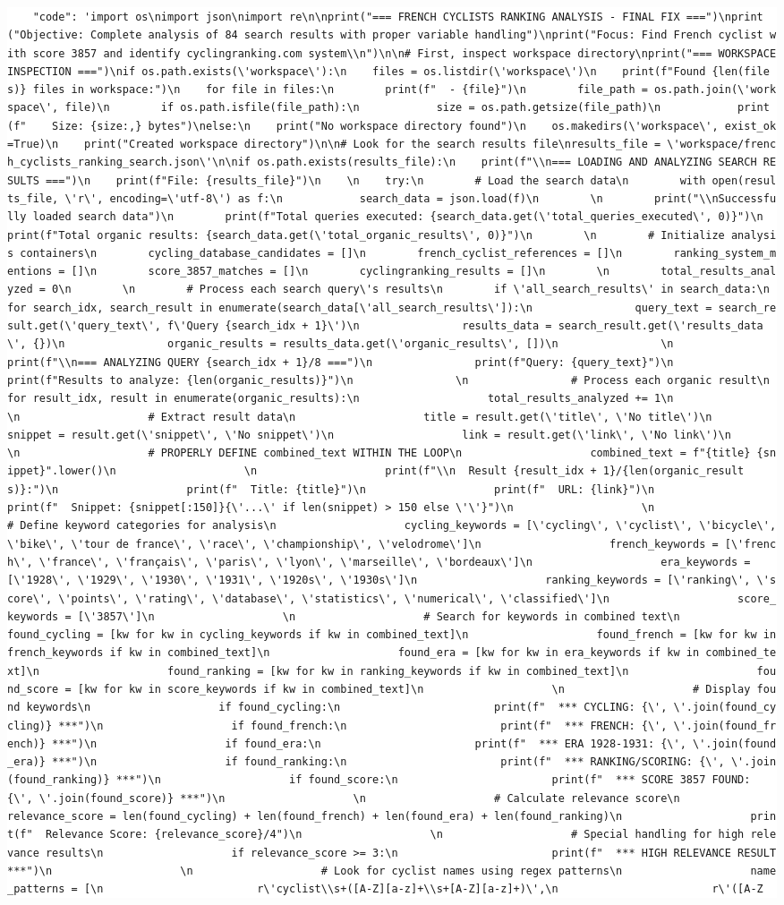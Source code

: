 ```
    "code": 'import os\nimport json\nimport re\n\nprint("=== FRENCH CYCLISTS RANKING ANALYSIS - FINAL FIX ===")\nprint("Objective: Complete analysis of 84 search results with proper variable handling")\nprint("Focus: Find French cyclist with score 3857 and identify cyclingranking.com system\\n")\n\n# First, inspect workspace directory\nprint("=== WORKSPACE INSPECTION ===")\nif os.path.exists(\'workspace\'):\n    files = os.listdir(\'workspace\')\n    print(f"Found {len(files)} files in workspace:")\n    for file in files:\n        print(f"  - {file}")\n        file_path = os.path.join(\'workspace\', file)\n        if os.path.isfile(file_path):\n            size = os.path.getsize(file_path)\n            print(f"    Size: {size:,} bytes")\nelse:\n    print("No workspace directory found")\n    os.makedirs(\'workspace\', exist_ok=True)\n    print("Created workspace directory")\n\n# Look for the search results file\nresults_file = \'workspace/french_cyclists_ranking_search.json\'\n\nif os.path.exists(results_file):\n    print(f"\\n=== LOADING AND ANALYZING SEARCH RESULTS ===")\n    print(f"File: {results_file}")\n    \n    try:\n        # Load the search data\n        with open(results_file, \'r\', encoding=\'utf-8\') as f:\n            search_data = json.load(f)\n        \n        print("\\nSuccessfully loaded search data")\n        print(f"Total queries executed: {search_data.get(\'total_queries_executed\', 0)}")\n        print(f"Total organic results: {search_data.get(\'total_organic_results\', 0)}")\n        \n        # Initialize analysis containers\n        cycling_database_candidates = []\n        french_cyclist_references = []\n        ranking_system_mentions = []\n        score_3857_matches = []\n        cyclingranking_results = []\n        \n        total_results_analyzed = 0\n        \n        # Process each search query\'s results\n        if \'all_search_results\' in search_data:\n            for search_idx, search_result in enumerate(search_data[\'all_search_results\']):\n                query_text = search_result.get(\'query_text\', f\'Query {search_idx + 1}\')\n                results_data = search_result.get(\'results_data\', {})\n                organic_results = results_data.get(\'organic_results\', [])\n                \n                print(f"\\n=== ANALYZING QUERY {search_idx + 1}/8 ===")\n                print(f"Query: {query_text}")\n                print(f"Results to analyze: {len(organic_results)}")\n                \n                # Process each organic result\n                for result_idx, result in enumerate(organic_results):\n                    total_results_analyzed += 1\n                    \n                    # Extract result data\n                    title = result.get(\'title\', \'No title\')\n                    snippet = result.get(\'snippet\', \'No snippet\')\n                    link = result.get(\'link\', \'No link\')\n                    \n                    # PROPERLY DEFINE combined_text WITHIN THE LOOP\n                    combined_text = f"{title} {snippet}".lower()\n                    \n                    print(f"\\n  Result {result_idx + 1}/{len(organic_results)}:")\n                    print(f"  Title: {title}")\n                    print(f"  URL: {link}")\n                    print(f"  Snippet: {snippet[:150]}{\'...\' if len(snippet) > 150 else \'\'}")\n                    \n                    # Define keyword categories for analysis\n                    cycling_keywords = [\'cycling\', \'cyclist\', \'bicycle\', \'bike\', \'tour de france\', \'race\', \'championship\', \'velodrome\']\n                    french_keywords = [\'french\', \'france\', \'français\', \'paris\', \'lyon\', \'marseille\', \'bordeaux\']\n                    era_keywords = [\'1928\', \'1929\', \'1930\', \'1931\', \'1920s\', \'1930s\']\n                    ranking_keywords = [\'ranking\', \'score\', \'points\', \'rating\', \'database\', \'statistics\', \'numerical\', \'classified\']\n                    score_keywords = [\'3857\']\n                    \n                    # Search for keywords in combined text\n                    found_cycling = [kw for kw in cycling_keywords if kw in combined_text]\n                    found_french = [kw for kw in french_keywords if kw in combined_text]\n                    found_era = [kw for kw in era_keywords if kw in combined_text]\n                    found_ranking = [kw for kw in ranking_keywords if kw in combined_text]\n                    found_score = [kw for kw in score_keywords if kw in combined_text]\n                    \n                    # Display found keywords\n                    if found_cycling:\n                        print(f"  *** CYCLING: {\', \'.join(found_cycling)} ***")\n                    if found_french:\n                        print(f"  *** FRENCH: {\', \'.join(found_french)} ***")\n                    if found_era:\n                        print(f"  *** ERA 1928-1931: {\', \'.join(found_era)} ***")\n                    if found_ranking:\n                        print(f"  *** RANKING/SCORING: {\', \'.join(found_ranking)} ***")\n                    if found_score:\n                        print(f"  *** SCORE 3857 FOUND: {\', \'.join(found_score)} ***")\n                    \n                    # Calculate relevance score\n                    relevance_score = len(found_cycling) + len(found_french) + len(found_era) + len(found_ranking)\n                    print(f"  Relevance Score: {relevance_score}/4")\n                    \n                    # Special handling for high relevance results\n                    if relevance_score >= 3:\n                        print(f"  *** HIGH RELEVANCE RESULT ***")\n                    \n                    # Look for cyclist names using regex patterns\n                    name_patterns = [\n                        r\'cyclist\\s+([A-Z][a-z]+\\s+[A-Z][a-z]+)\',\n                        r\'([A-Z
```